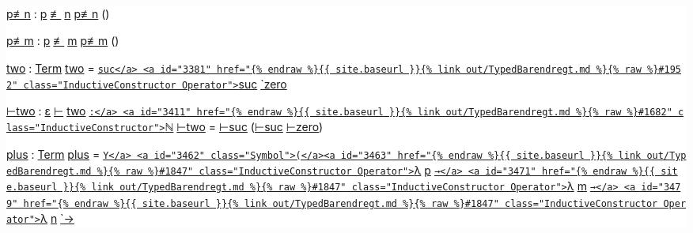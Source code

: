 <a id="p≢n"></a><a id="3319" href="{% endraw %}{{ site.baseurl }}{% link out/TypedBarendregt.md %}{% raw %}#3319" class="Function">p≢n</a> <a id="3323" class="Symbol">:</a> <a id="3325" href="{% endraw %}{{ site.baseurl }}{% link out/TypedBarendregt.md %}{% raw %}#3157" class="Function">p</a> <a id="3327" href="https://agda.github.io/agda-stdlib/Relation.Binary.Core.html#4493" class="Function Operator">≢</a> <a id="3329" href="{% endraw %}{{ site.baseurl }}{% link out/TypedBarendregt.md %}{% raw %}#3155" class="Function">n</a>
<a id="3331" href="{% endraw %}{{ site.baseurl }}{% link out/TypedBarendregt.md %}{% raw %}#3319" class="Function">p≢n</a> <a id="3335" class="Symbol">()</a>

<a id="p≢m"></a><a id="3339" href="{% endraw %}{{ site.baseurl }}{% link out/TypedBarendregt.md %}{% raw %}#3339" class="Function">p≢m</a> <a id="3343" class="Symbol">:</a> <a id="3345" href="{% endraw %}{{ site.baseurl }}{% link out/TypedBarendregt.md %}{% raw %}#3157" class="Function">p</a> <a id="3347" href="https://agda.github.io/agda-stdlib/Relation.Binary.Core.html#4493" class="Function Operator">≢</a> <a id="3349" href="{% endraw %}{{ site.baseurl }}{% link out/TypedBarendregt.md %}{% raw %}#3153" class="Function">m</a>
<a id="3351" href="{% endraw %}{{ site.baseurl }}{% link out/TypedBarendregt.md %}{% raw %}#3339" class="Function">p≢m</a> <a id="3355" class="Symbol">()</a>

<a id="two"></a><a id="3359" href="{% endraw %}{{ site.baseurl }}{% link out/TypedBarendregt.md %}{% raw %}#3359" class="Function">two</a> <a id="3363" class="Symbol">:</a> <a id="3365" href="{% endraw %}{{ site.baseurl }}{% link out/TypedBarendregt.md %}{% raw %}#1798" class="Datatype">Term</a>
<a id="3370" href="{% endraw %}{{ site.baseurl }}{% link out/TypedBarendregt.md %}{% raw %}#3359" class="Function">two</a> <a id="3374" class="Symbol">=</a> <a id="3376" href="{% endraw %}{{ site.baseurl }}{% link out/TypedBarendregt.md %}{% raw %}#1952" class="InductiveConstructor Operator">`suc</a> <a id="3381" href="{% endraw %}{{ site.baseurl }}{% link out/TypedBarendregt.md %}{% raw %}#1952" class="InductiveConstructor Operator">`suc</a> <a id="3386" href="{% endraw %}{{ site.baseurl }}{% link out/TypedBarendregt.md %}{% raw %}#1923" class="InductiveConstructor">`zero</a>

<a id="⊢two"></a><a id="3393" href="{% endraw %}{{ site.baseurl }}{% link out/TypedBarendregt.md %}{% raw %}#3393" class="Function">⊢two</a> <a id="3398" class="Symbol">:</a> <a id="3400" href="{% endraw %}{{ site.baseurl }}{% link out/TypedBarendregt.md %}{% raw %}#1746" class="InductiveConstructor">ε</a> <a id="3402" href="{% endraw %}{{ site.baseurl }}{% link out/TypedBarendregt.md %}{% raw %}#2314" class="Datatype Operator">⊢</a> <a id="3404" href="{% endraw %}{{ site.baseurl }}{% link out/TypedBarendregt.md %}{% raw %}#3359" class="Function">two</a> <a id="3408" href="{% endraw %}{{ site.baseurl }}{% link out/TypedBarendregt.md %}{% raw %}#2314" class="Datatype Operator">`:</a> <a id="3411" href="{% endraw %}{{ site.baseurl }}{% link out/TypedBarendregt.md %}{% raw %}#1682" class="InductiveConstructor">`ℕ</a>
<a id="3414" href="{% endraw %}{{ site.baseurl }}{% link out/TypedBarendregt.md %}{% raw %}#3393" class="Function">⊢two</a> <a id="3419" class="Symbol">=</a> <a id="3421" href="{% endraw %}{{ site.baseurl }}{% link out/TypedBarendregt.md %}{% raw %}#2712" class="InductiveConstructor">⊢suc</a> <a id="3426" class="Symbol">(</a><a id="3427" href="{% endraw %}{{ site.baseurl }}{% link out/TypedBarendregt.md %}{% raw %}#2712" class="InductiveConstructor">⊢suc</a> <a id="3432" href="{% endraw %}{{ site.baseurl }}{% link out/TypedBarendregt.md %}{% raw %}#2650" class="InductiveConstructor">⊢zero</a><a id="3437" class="Symbol">)</a>

<a id="plus"></a><a id="3440" href="{% endraw %}{{ site.baseurl }}{% link out/TypedBarendregt.md %}{% raw %}#3440" class="Function">plus</a> <a id="3445" class="Symbol">:</a> <a id="3447" href="{% endraw %}{{ site.baseurl }}{% link out/TypedBarendregt.md %}{% raw %}#1798" class="Datatype">Term</a>
<a id="3452" href="{% endraw %}{{ site.baseurl }}{% link out/TypedBarendregt.md %}{% raw %}#3440" class="Function">plus</a> <a id="3457" class="Symbol">=</a> <a id="3459" href="{% endraw %}{{ site.baseurl }}{% link out/TypedBarendregt.md %}{% raw %}#2062" class="InductiveConstructor Operator">`Y</a> <a id="3462" class="Symbol">(</a><a id="3463" href="{% endraw %}{{ site.baseurl }}{% link out/TypedBarendregt.md %}{% raw %}#1847" class="InductiveConstructor Operator">`λ</a> <a id="3466" href="{% endraw %}{{ site.baseurl }}{% link out/TypedBarendregt.md %}{% raw %}#3157" class="Function">p</a> <a id="3468" href="{% endraw %}{{ site.baseurl }}{% link out/TypedBarendregt.md %}{% raw %}#1847" class="InductiveConstructor Operator">`→</a> <a id="3471" href="{% endraw %}{{ site.baseurl }}{% link out/TypedBarendregt.md %}{% raw %}#1847" class="InductiveConstructor Operator">`λ</a> <a id="3474" href="{% endraw %}{{ site.baseurl }}{% link out/TypedBarendregt.md %}{% raw %}#3153" class="Function">m</a> <a id="3476" href="{% endraw %}{{ site.baseurl }}{% link out/TypedBarendregt.md %}{% raw %}#1847" class="InductiveConstructor Operator">`→</a> <a id="3479" href="{% endraw %}{{ site.baseurl }}{% link out/TypedBarendregt.md %}{% raw %}#1847" class="InductiveConstructor Operator">`λ</a> <a id="3482" href="{% endraw %}{{ site.baseurl }}{% link out/TypedBarendregt.md %}{% raw %}#3155" class="Function">n</a> <a id="3484" href="{% endraw %}{{ site.baseurl }}{% link out/TypedBarendregt.md %}{% raw %}#1847" class="InductiveConstructor Operator">`→</a>